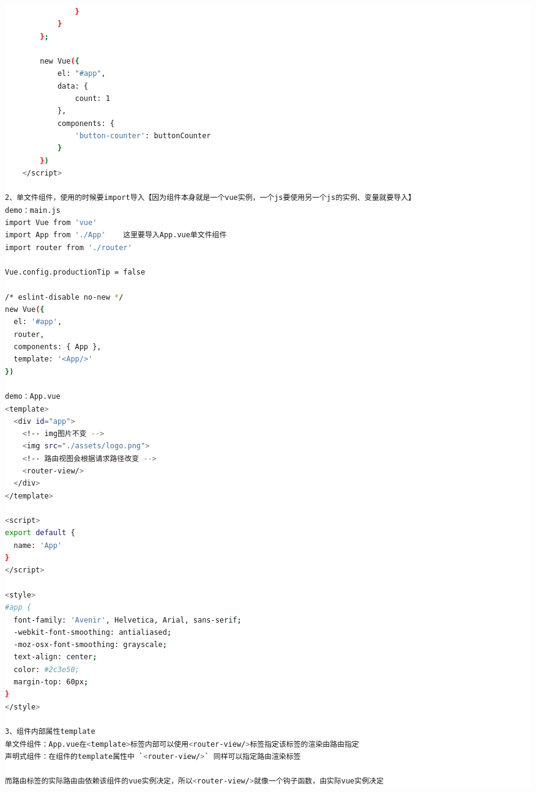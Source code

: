 ```bash
                }
            }
        };

        new Vue({
            el: "#app",
            data: {
                count: 1
            },
            components: {
                'button-counter': buttonCounter
            }
        })
    </script>

2、单文件组件，使用的时候要import导入【因为组件本身就是一个vue实例，一个js要使用另一个js的实例、变量就要导入】
demo：main.js
import Vue from 'vue'
import App from './App'    这里要导入App.vue单文件组件
import router from './router'

Vue.config.productionTip = false

/* eslint-disable no-new */
new Vue({
  el: '#app',
  router,
  components: { App },
  template: '<App/>'
})

demo：App.vue
<template>
  <div id="app">
    <!-- img图片不变 -->
    <img src="./assets/logo.png">
    <!-- 路由视图会根据请求路径改变 -->
    <router-view/>
  </div>
</template>

<script>
export default {
  name: 'App'
}
</script>

<style>
#app {
  font-family: 'Avenir', Helvetica, Arial, sans-serif;
  -webkit-font-smoothing: antialiased;
  -moz-osx-font-smoothing: grayscale;
  text-align: center;
  color: #2c3e50;
  margin-top: 60px;
}
</style>

3、组件内部属性template
单文件组件：App.vue在<template>标签内部可以使用<router-view/>标签指定该标签的渲染由路由指定
声明式组件：在组件的template属性中 `<router-view/>` 同样可以指定路由渲染标签

而路由标签的实际路由由依赖该组件的vue实例决定，所以<router-view/>就像一个钩子函数，由实际vue实例决定
```
